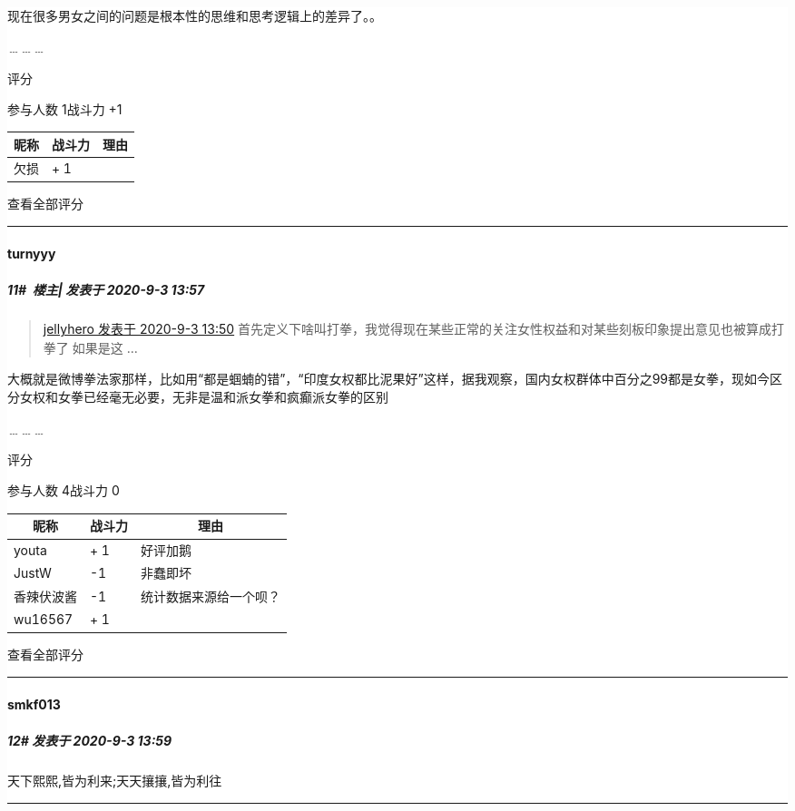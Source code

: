 现在很多男女之间的问题是根本性的思维和思考逻辑上的差异了。。


﹍﹍﹍

评分


 参与人数 1战斗力 +1

|昵称|战斗力|理由|
|----|---|---|
| 欠损| + 1||


查看全部评分


-----

####  turnyyy  
##### 11#         楼主| 发表于 2020-9-3 13:57


<blockquote><a href="httphttps://bbs.saraba1st.com/2b/forum.php?mod=redirect&amp;goto=findpost&amp;pid=48629079&amp;ptid=1957964" target="_blank">jellyhero 发表于 2020-9-3 13:50</a>
首先定义下啥叫打拳，我觉得现在某些正常的关注女性权益和对某些刻板印象提出意见也被算成打拳了
如果是这 ...</blockquote>
大概就是微博拳法家那样，比如用“都是蝈蝻的错”，“印度女权都比泥果好”这样，据我观察，国内女权群体中百分之99都是女拳，现如今区分女权和女拳已经毫无必要，无非是温和派女拳和疯癫派女拳的区别


﹍﹍﹍

评分


 参与人数 4战斗力 0

|昵称|战斗力|理由|
|----|---|---|
| youta| + 1|好评加鹅|
| JustW|-1|非蠢即坏|
| 香辣伏波酱|-1|统计数据来源给一个呗？|
| wu16567| + 1||


查看全部评分


-----

####  smkf013  
##### 12#       发表于 2020-9-3 13:59


天下熙熙,皆为利来;天天攘攘,皆为利往


-----

